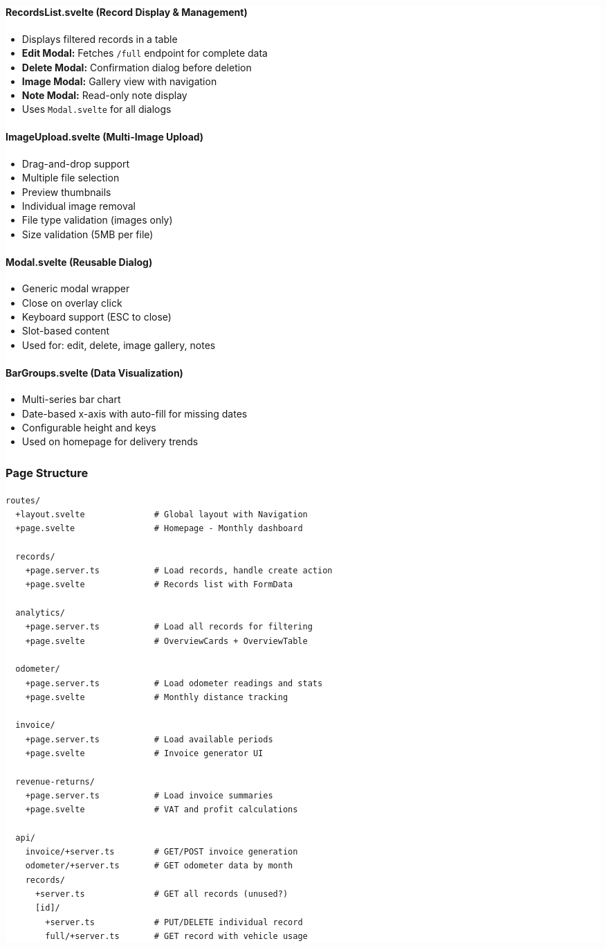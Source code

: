 #### **RecordsList.svelte** (Record Display & Management)
- Displays filtered records in a table
- **Edit Modal:** Fetches `/full` endpoint for complete data
- **Delete Modal:** Confirmation dialog before deletion
- **Image Modal:** Gallery view with navigation
- **Note Modal:** Read-only note display
- Uses `Modal.svelte` for all dialogs

#### **ImageUpload.svelte** (Multi-Image Upload)
- Drag-and-drop support
- Multiple file selection
- Preview thumbnails
- Individual image removal
- File type validation (images only)
- Size validation (5MB per file)

#### **Modal.svelte** (Reusable Dialog)
- Generic modal wrapper
- Close on overlay click
- Keyboard support (ESC to close)
- Slot-based content
- Used for: edit, delete, image gallery, notes

#### **BarGroups.svelte** (Data Visualization)
- Multi-series bar chart
- Date-based x-axis with auto-fill for missing dates
- Configurable height and keys
- Used on homepage for delivery trends

### Page Structure

```
routes/
  +layout.svelte              # Global layout with Navigation
  +page.svelte                # Homepage - Monthly dashboard
  
  records/
    +page.server.ts           # Load records, handle create action
    +page.svelte              # Records list with FormData
  
  analytics/
    +page.server.ts           # Load all records for filtering
    +page.svelte              # OverviewCards + OverviewTable
  
  odometer/
    +page.server.ts           # Load odometer readings and stats
    +page.svelte              # Monthly distance tracking
  
  invoice/
    +page.server.ts           # Load available periods
    +page.svelte              # Invoice generator UI
  
  revenue-returns/
    +page.server.ts           # Load invoice summaries
    +page.svelte              # VAT and profit calculations
  
  api/
    invoice/+server.ts        # GET/POST invoice generation
    odometer/+server.ts       # GET odometer data by month
    records/
      +server.ts              # GET all records (unused?)
      [id]/
        +server.ts            # PUT/DELETE individual record
        full/+server.ts       # GET record with vehicle usage
```